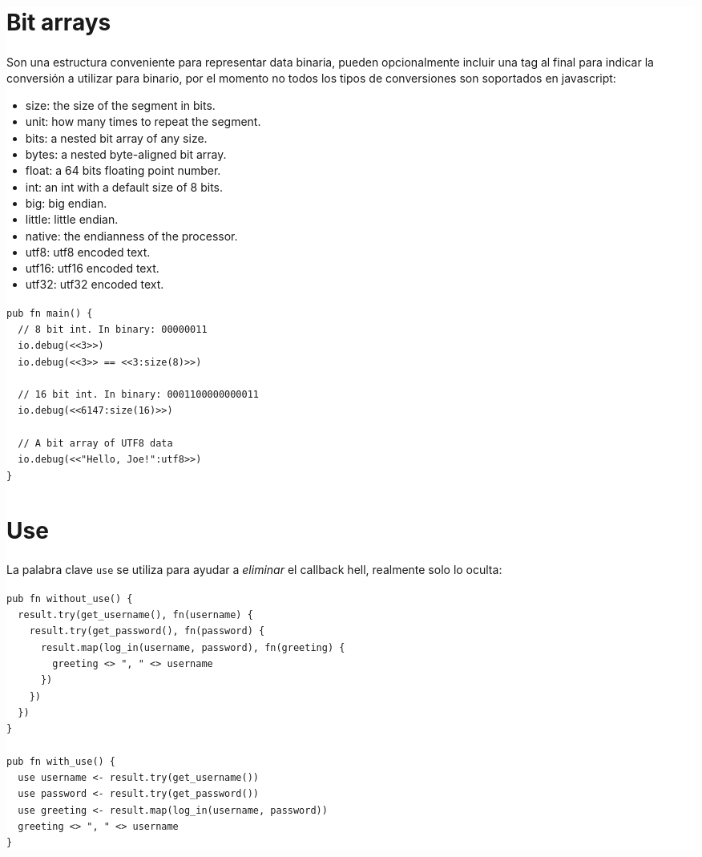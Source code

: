 # Bit arrays

Son una estructura conveniente para representar data binaria, pueden
opcionalmente incluir una tag al final para indicar la conversión a utilizar
para binario, por el momento no todos los tipos de conversiones son soportados
en javascript:

- size: the size of the segment in bits.
- unit: how many times to repeat the segment.
- bits: a nested bit array of any size.
- bytes: a nested byte-aligned bit array.
- float: a 64 bits floating point number.
- int: an int with a default size of 8 bits.
- big: big endian.
- little: little endian.
- native: the endianness of the processor.
- utf8: utf8 encoded text.
- utf16: utf16 encoded text.
- utf32: utf32 encoded text.

```gleam
pub fn main() {
  // 8 bit int. In binary: 00000011
  io.debug(<<3>>)
  io.debug(<<3>> == <<3:size(8)>>)

  // 16 bit int. In binary: 0001100000000011
  io.debug(<<6147:size(16)>>)

  // A bit array of UTF8 data
  io.debug(<<"Hello, Joe!":utf8>>)
}
```

# Use

La palabra clave `use` se utiliza para ayudar a _eliminar_ el callback hell,
realmente solo lo oculta:

```gleam
pub fn without_use() {
  result.try(get_username(), fn(username) {
    result.try(get_password(), fn(password) {
      result.map(log_in(username, password), fn(greeting) {
        greeting <> ", " <> username
      })
    })
  })
}

pub fn with_use() {
  use username <- result.try(get_username())
  use password <- result.try(get_password())
  use greeting <- result.map(log_in(username, password))
  greeting <> ", " <> username
}
```
